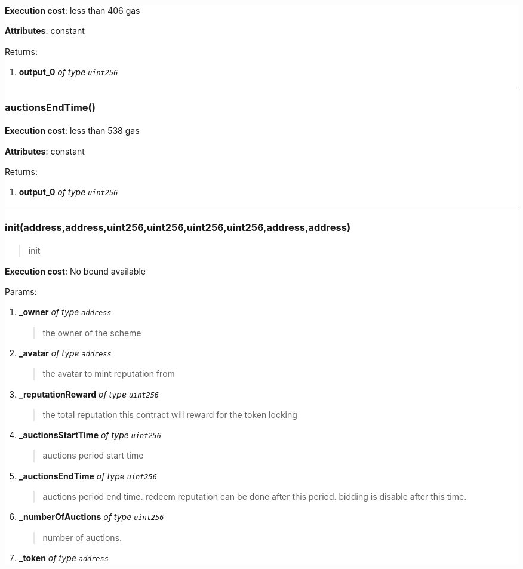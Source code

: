 **Execution cost**: less than 406 gas

**Attributes**: constant



Returns:


1. **output_0** *of type `uint256`*

--- 
### auctionsEndTime()


**Execution cost**: less than 538 gas

**Attributes**: constant



Returns:


1. **output_0** *of type `uint256`*

--- 
### init(address,address,uint256,uint256,uint256,uint256,address,address)
>
> init


**Execution cost**: No bound available


Params:

1. **_owner** *of type `address`*

    > the owner of the scheme

2. **_avatar** *of type `address`*

    > the avatar to mint reputation from

3. **_reputationReward** *of type `uint256`*

    > the total reputation this contract will reward       for the token locking

4. **_auctionsStartTime** *of type `uint256`*

    > auctions period start time

5. **_auctionsEndTime** *of type `uint256`*

    > auctions period end time.       redeem reputation can be done after this period.       bidding is disable after this time.

6. **_numberOfAuctions** *of type `uint256`*

    > number of auctions.

7. **_token** *of type `address`*
